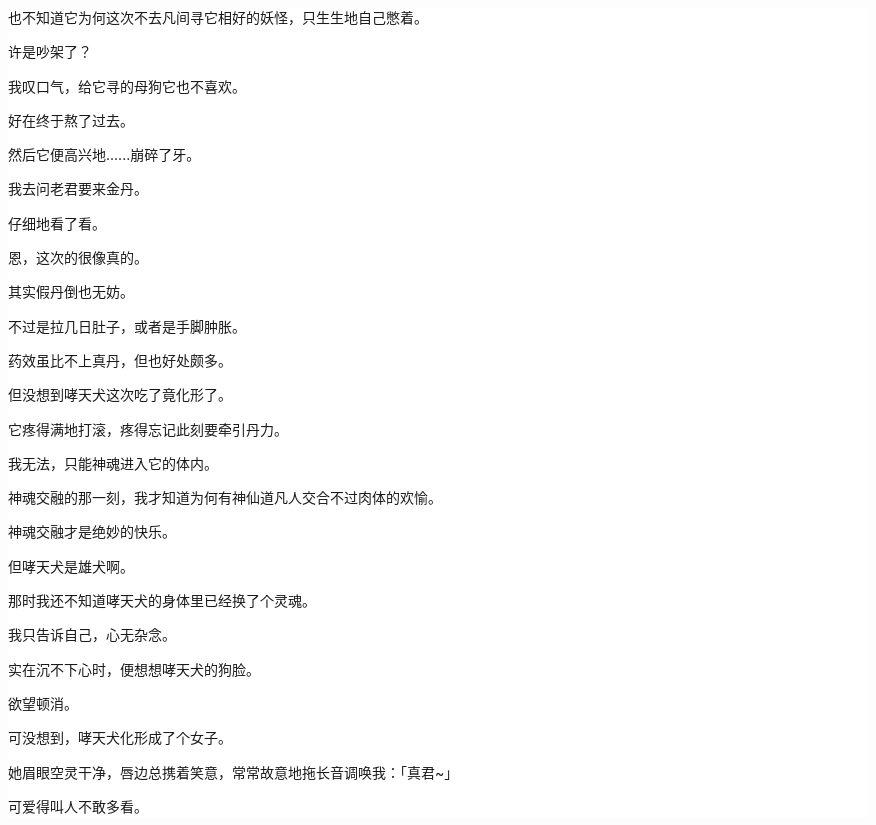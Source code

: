 
也不知道它为何这次不去凡间寻它相好的妖怪，只生生地自己憋着。


许是吵架了？


我叹口气，给它寻的母狗它也不喜欢。


好在终于熬了过去。


然后它便高兴地......崩碎了牙。


我去问老君要来金丹。


仔细地看了看。


恩，这次的很像真的。


其实假丹倒也无妨。


不过是拉几日肚子，或者是手脚肿胀。


药效虽比不上真丹，但也好处颇多。


但没想到哮天犬这次吃了竟化形了。


它疼得满地打滚，疼得忘记此刻要牵引丹力。


我无法，只能神魂进入它的体内。


神魂交融的那一刻，我才知道为何有神仙道凡人交合不过肉体的欢愉。


神魂交融才是绝妙的快乐。


但哮天犬是雄犬啊。


那时我还不知道哮天犬的身体里已经换了个灵魂。


我只告诉自己，心无杂念。


实在沉不下心时，便想想哮天犬的狗脸。


欲望顿消。


可没想到，哮天犬化形成了个女子。


她眉眼空灵干净，唇边总携着笑意，常常故意地拖长音调唤我：「真君~」


可爱得叫人不敢多看。

